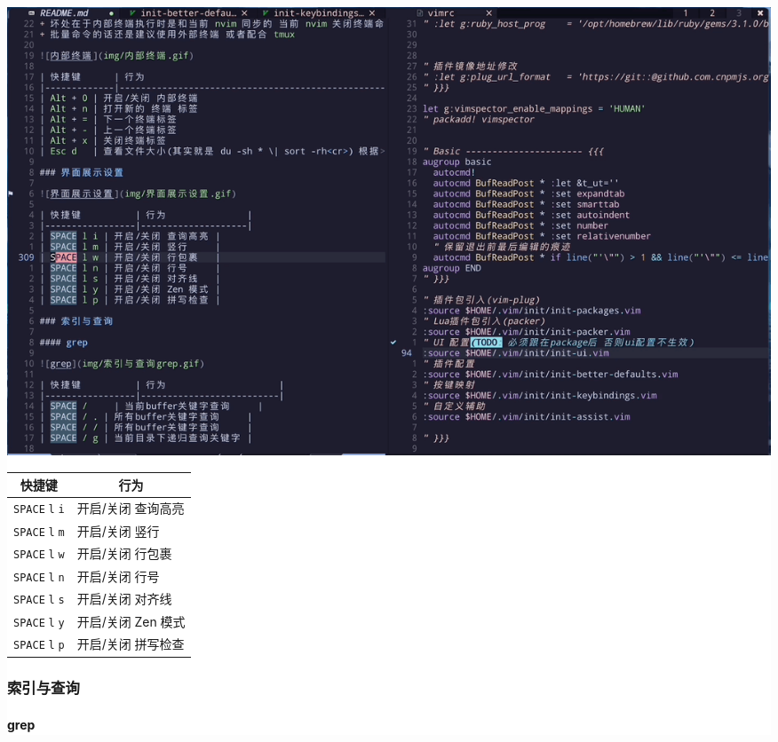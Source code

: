 ![界面展示设置](img/界面展示设置.gif)

| 快捷键          | 行为               |
|-----------------|--------------------|
| `SPACE` `l` `i` | 开启/关闭 查询高亮 |
| `SPACE` `l` `m` | 开启/关闭 竖行     |
| `SPACE` `l` `w` | 开启/关闭 行包裹   |
| `SPACE` `l` `n` | 开启/关闭 行号     |
| `SPACE` `l` `s` | 开启/关闭 对齐线   |
| `SPACE` `l` `y` | 开启/关闭 Zen 模式 |
| `SPACE` `l` `p` | 开启/关闭 拼写检查 |

### 索引与查询

#### grep
